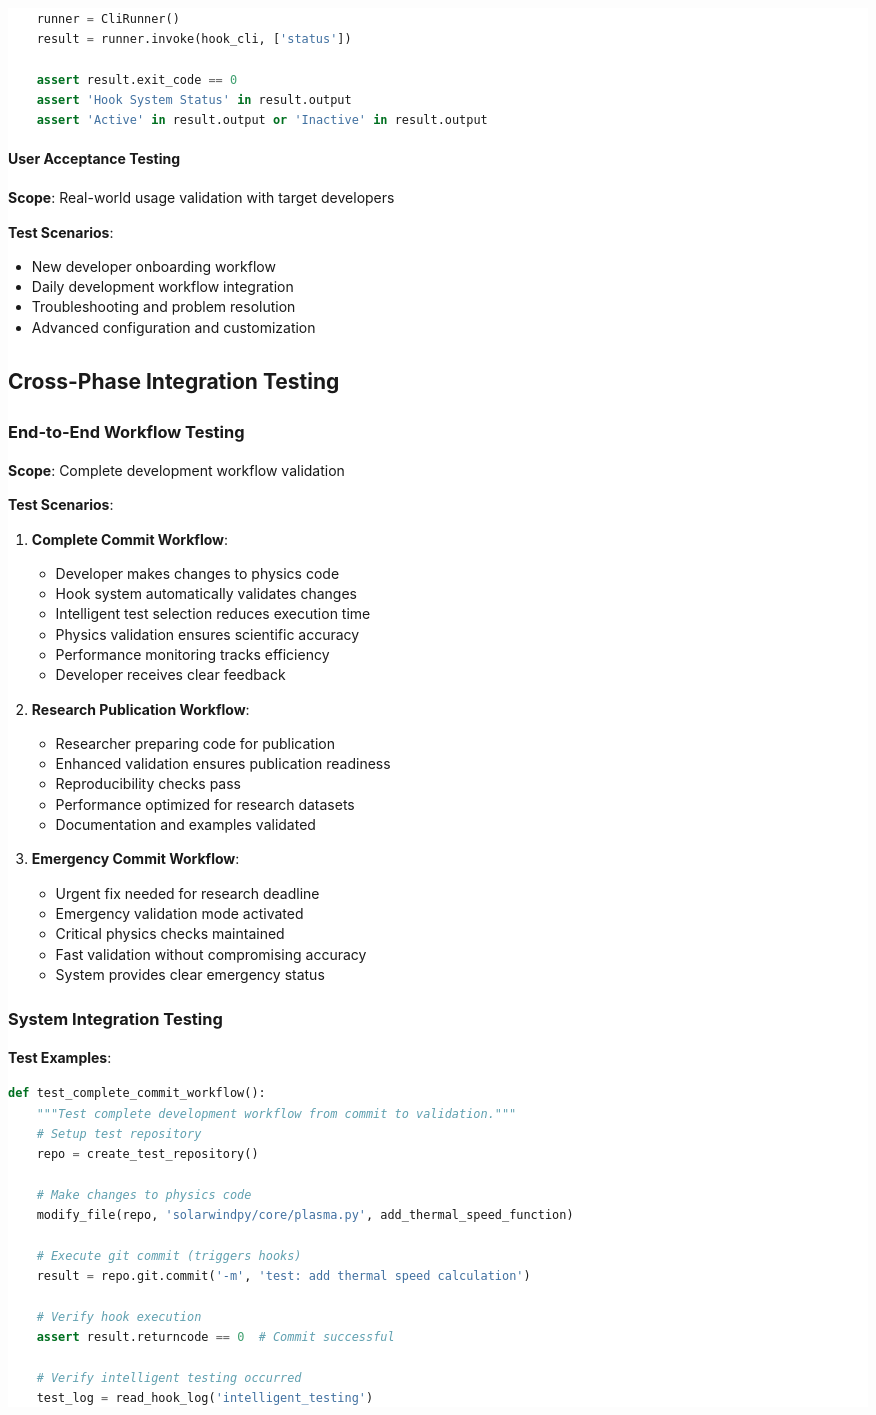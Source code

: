 ```python
    runner = CliRunner()
    result = runner.invoke(hook_cli, ['status'])
    
    assert result.exit_code == 0
    assert 'Hook System Status' in result.output
    assert 'Active' in result.output or 'Inactive' in result.output
```

#### User Acceptance Testing
**Scope**: Real-world usage validation with target developers

**Test Scenarios**:
- New developer onboarding workflow
- Daily development workflow integration
- Troubleshooting and problem resolution
- Advanced configuration and customization

## Cross-Phase Integration Testing

### End-to-End Workflow Testing
**Scope**: Complete development workflow validation

**Test Scenarios**:
1. **Complete Commit Workflow**:
   - Developer makes changes to physics code
   - Hook system automatically validates changes
   - Intelligent test selection reduces execution time
   - Physics validation ensures scientific accuracy
   - Performance monitoring tracks efficiency
   - Developer receives clear feedback

2. **Research Publication Workflow**:
   - Researcher preparing code for publication
   - Enhanced validation ensures publication readiness
   - Reproducibility checks pass
   - Performance optimized for research datasets
   - Documentation and examples validated

3. **Emergency Commit Workflow**:
   - Urgent fix needed for research deadline
   - Emergency validation mode activated
   - Critical physics checks maintained
   - Fast validation without compromising accuracy
   - System provides clear emergency status

### System Integration Testing
**Test Examples**:
```python
def test_complete_commit_workflow():
    """Test complete development workflow from commit to validation."""
    # Setup test repository
    repo = create_test_repository()
    
    # Make changes to physics code
    modify_file(repo, 'solarwindpy/core/plasma.py', add_thermal_speed_function)
    
    # Execute git commit (triggers hooks)
    result = repo.git.commit('-m', 'test: add thermal speed calculation')
    
    # Verify hook execution
    assert result.returncode == 0  # Commit successful
    
    # Verify intelligent testing occurred
    test_log = read_hook_log('intelligent_testing')
```